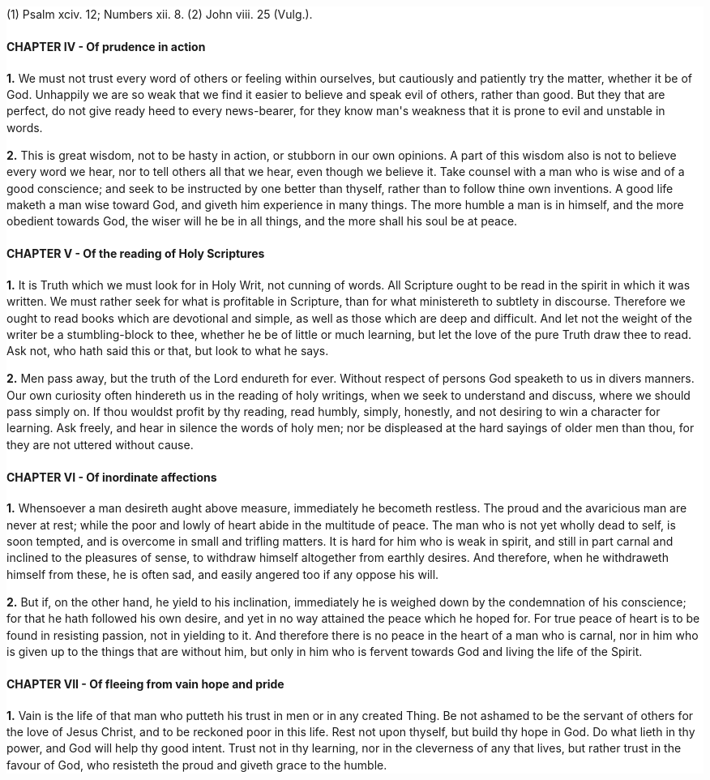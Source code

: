 \(1\) Psalm xciv. 12; Numbers xii. 8. (2) John viii. 25 (Vulg.).

#### CHAPTER IV  - Of prudence in action
**1.** We must not trust every word of others or feeling within ourselves, but cautiously and patiently try the matter, whether it be of God. Unhappily we are so weak that we find it easier to believe and speak evil of others, rather than good. But they that are perfect, do not give ready heed to every news-bearer, for they know man\'s weakness that it is prone to evil and unstable in words.

**2.** This is great wisdom, not to be hasty in action, or stubborn in our own opinions. A part of this wisdom also is not to believe every word we hear, nor to tell others all that we hear, even though we believe it. Take counsel with a man who is wise and of a good conscience; and seek to be instructed by one better than thyself, rather than to follow thine own inventions. A good life maketh a man wise toward God, and giveth him experience in many things. The more humble a man is in himself, and the more obedient towards God, the wiser will he be in all things, and the more shall his soul be at peace.

#### CHAPTER V  - Of the reading of Holy Scriptures
**1.** It is Truth which we must look for in Holy Writ, not cunning of words. All Scripture ought to be read in the spirit in which it was written. We must rather seek for what is profitable in Scripture, than for what ministereth to subtlety in discourse. Therefore we ought to read books which are devotional and simple, as well as those which are deep and difficult. And let not the weight of the writer be a stumbling-block to thee, whether he be of little or much learning, but let the love of the pure Truth draw thee to read. Ask not, who hath said this or that, but look to what he says.

**2.** Men pass away, but the truth of the Lord endureth for ever. Without respect of persons God speaketh to us in divers manners. Our own curiosity often hindereth us in the reading of holy writings, when we seek to understand and discuss, where we should pass simply on. If thou wouldst profit by thy reading, read humbly, simply, honestly, and not desiring to win a character for learning. Ask freely, and hear in silence the words of holy men; nor be displeased at the hard sayings of older men than thou, for they are not uttered without cause.

#### CHAPTER VI  - Of inordinate affections
**1.** Whensoever a man desireth aught above measure, immediately he becometh restless. The proud and the avaricious man are never at rest; while the poor and lowly of heart abide in the multitude of peace. The man who is not yet wholly dead to self, is soon tempted, and is overcome in small and trifling matters. It is hard for him who is weak in spirit, and still in part carnal and inclined to the pleasures of sense, to withdraw himself altogether from earthly desires. And therefore, when he withdraweth himself from these, he is often sad, and easily angered too if any oppose his will.

**2.** But if, on the other hand, he yield to his inclination, immediately he is weighed down by the condemnation of his conscience; for that he hath followed his own desire, and yet in no way attained the peace which he hoped for. For true peace of heart is to be found in resisting passion, not in yielding to it. And therefore there is no peace in the heart of a man who is carnal, nor in him who is given up to the things that are without him, but only in him who is fervent towards God and living the life of the Spirit.

#### CHAPTER VII  - Of fleeing from vain hope and pride
**1.** Vain is the life of that man who putteth his trust in men or in any created Thing. Be not ashamed to be the servant of others for the love of Jesus Christ, and to be reckoned poor in this life. Rest not upon thyself, but build thy hope in God. Do what lieth in thy power, and God will help thy good intent. Trust not in thy learning, nor in the cleverness of any that lives, but rather trust in the favour of God, who resisteth the proud and giveth grace to the humble.
